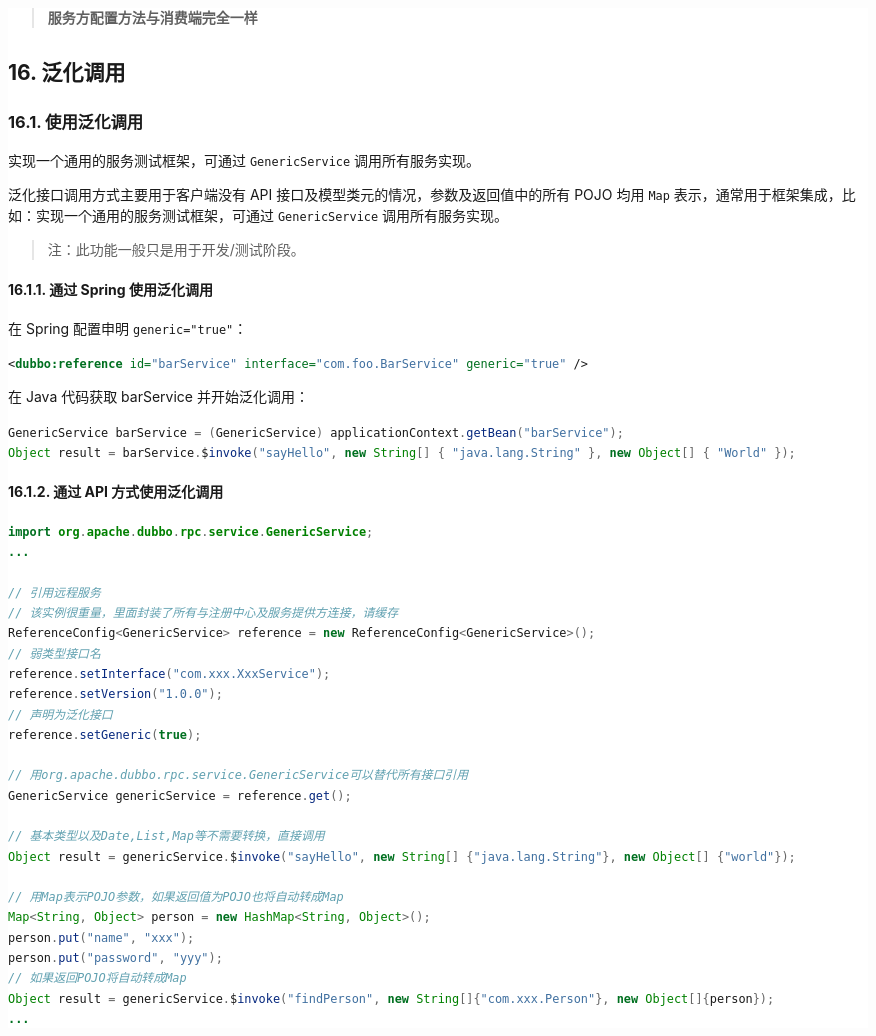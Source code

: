 > **服务方配置方法与消费端完全一样**

## 16. 泛化调用

### 16.1. 使用泛化调用

实现一个通用的服务测试框架，可通过 `GenericService` 调用所有服务实现。

泛化接口调用方式主要用于客户端没有 API 接口及模型类元的情况，参数及返回值中的所有 POJO 均用 `Map` 表示，通常用于框架集成，比如：实现一个通用的服务测试框架，可通过 `GenericService` 调用所有服务实现。

> 注：此功能一般只是用于开发/测试阶段。

#### 16.1.1. 通过 Spring 使用泛化调用

在 Spring 配置申明 `generic="true"`：

```xml
<dubbo:reference id="barService" interface="com.foo.BarService" generic="true" />
```

在 Java 代码获取 barService 并开始泛化调用：

```java
GenericService barService = (GenericService) applicationContext.getBean("barService");
Object result = barService.$invoke("sayHello", new String[] { "java.lang.String" }, new Object[] { "World" });
```

#### 16.1.2. 通过 API 方式使用泛化调用

```java
import org.apache.dubbo.rpc.service.GenericService;
...

// 引用远程服务
// 该实例很重量，里面封装了所有与注册中心及服务提供方连接，请缓存
ReferenceConfig<GenericService> reference = new ReferenceConfig<GenericService>();
// 弱类型接口名
reference.setInterface("com.xxx.XxxService");
reference.setVersion("1.0.0");
// 声明为泛化接口
reference.setGeneric(true);

// 用org.apache.dubbo.rpc.service.GenericService可以替代所有接口引用
GenericService genericService = reference.get();

// 基本类型以及Date,List,Map等不需要转换，直接调用
Object result = genericService.$invoke("sayHello", new String[] {"java.lang.String"}, new Object[] {"world"});

// 用Map表示POJO参数，如果返回值为POJO也将自动转成Map
Map<String, Object> person = new HashMap<String, Object>();
person.put("name", "xxx");
person.put("password", "yyy");
// 如果返回POJO将自动转成Map
Object result = genericService.$invoke("findPerson", new String[]{"com.xxx.Person"}, new Object[]{person});
...
```
